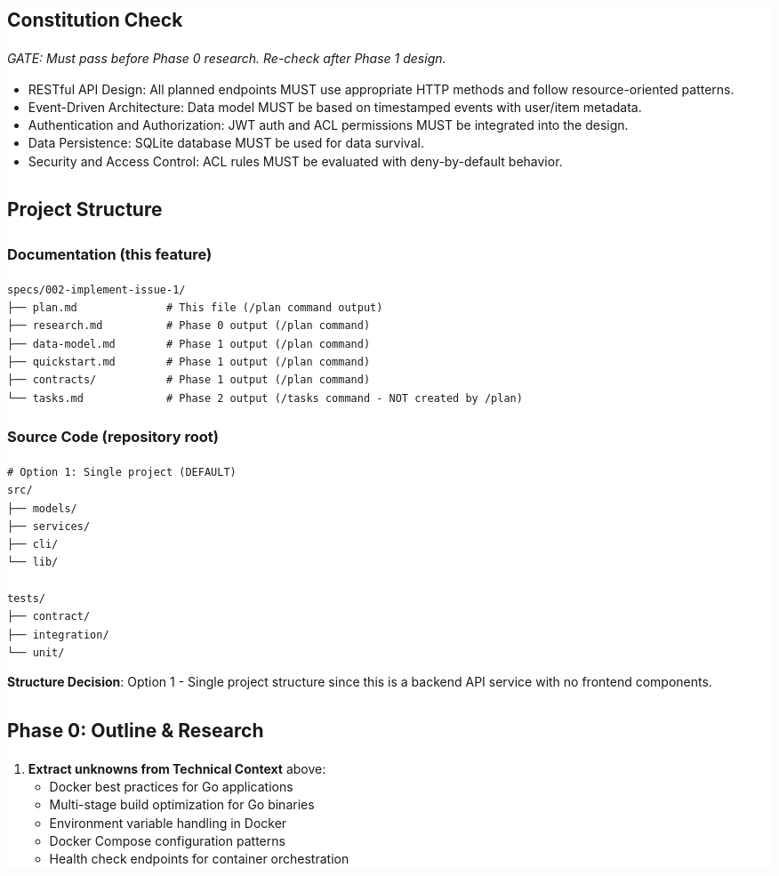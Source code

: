 ## Constitution Check
*GATE: Must pass before Phase 0 research. Re-check after Phase 1 design.*

- RESTful API Design: All planned endpoints MUST use appropriate HTTP methods and follow resource-oriented patterns.
- Event-Driven Architecture: Data model MUST be based on timestamped events with user/item metadata.
- Authentication and Authorization: JWT auth and ACL permissions MUST be integrated into the design.
- Data Persistence: SQLite database MUST be used for data survival.
- Security and Access Control: ACL rules MUST be evaluated with deny-by-default behavior.

## Project Structure

### Documentation (this feature)
```
specs/002-implement-issue-1/
├── plan.md              # This file (/plan command output)
├── research.md          # Phase 0 output (/plan command)
├── data-model.md        # Phase 1 output (/plan command)
├── quickstart.md        # Phase 1 output (/plan command)
├── contracts/           # Phase 1 output (/plan command)
└── tasks.md             # Phase 2 output (/tasks command - NOT created by /plan)
```

### Source Code (repository root)
```
# Option 1: Single project (DEFAULT)
src/
├── models/
├── services/
├── cli/
└── lib/

tests/
├── contract/
├── integration/
└── unit/
```

**Structure Decision**: Option 1 - Single project structure since this is a backend API service with no frontend components.

## Phase 0: Outline & Research
1. **Extract unknowns from Technical Context** above:
   - Docker best practices for Go applications
   - Multi-stage build optimization for Go binaries
   - Environment variable handling in Docker
   - Docker Compose configuration patterns
   - Health check endpoints for container orchestration
